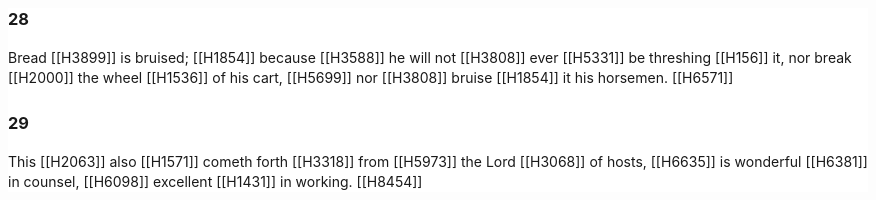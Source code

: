 ### 28
Bread [[H3899]] is bruised; [[H1854]] because [[H3588]] he will not [[H3808]] ever [[H5331]] be threshing [[H156]] it, nor break [[H2000]] the wheel [[H1536]] of his cart, [[H5699]] nor [[H3808]] bruise [[H1854]] it his horsemen. [[H6571]]

### 29
This [[H2063]] also [[H1571]] cometh forth [[H3318]] from [[H5973]] the Lord [[H3068]] of hosts, [[H6635]] is wonderful [[H6381]] in counsel, [[H6098]] excellent [[H1431]] in working. [[H8454]]